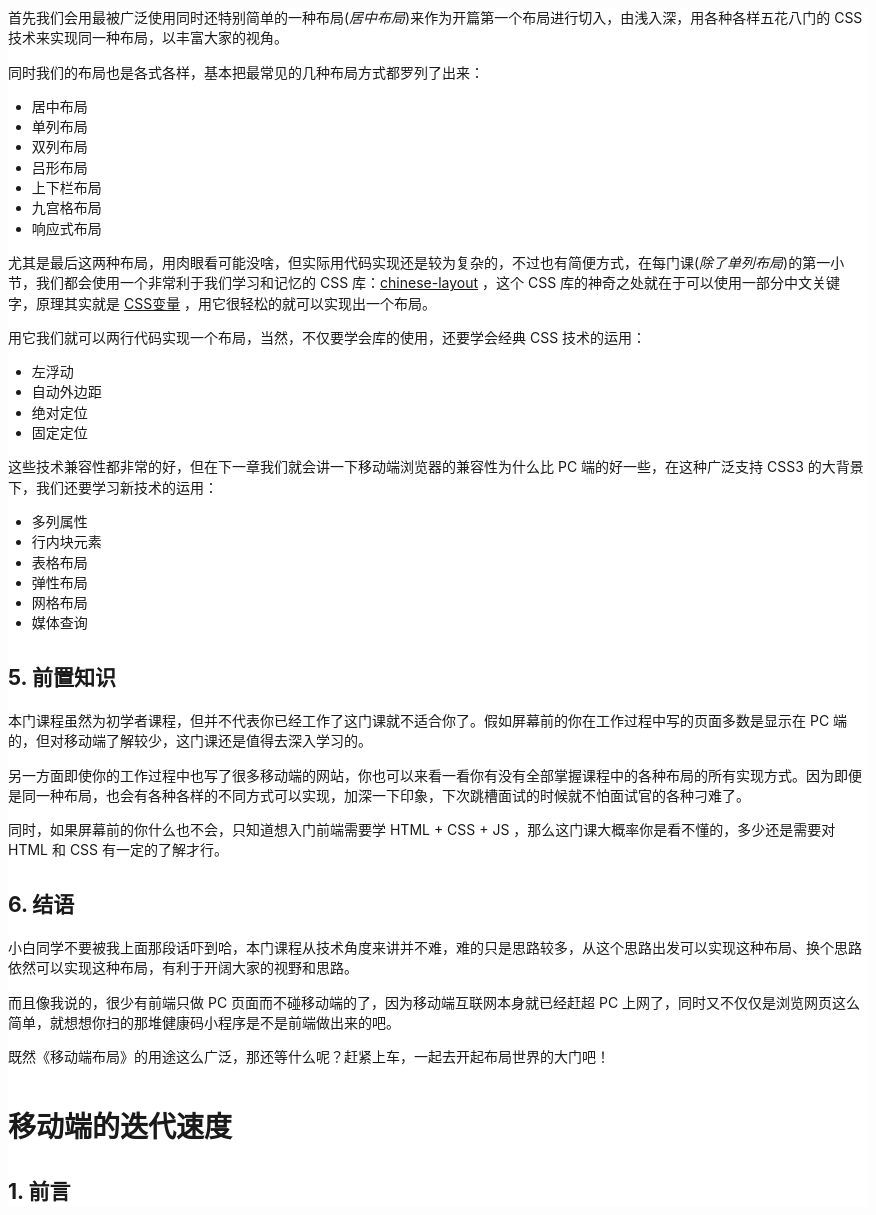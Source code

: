 首先我们会用最被广泛使用同时还特别简单的一种布局(*居中布局*)来作为开篇第一个布局进行切入，由浅入深，用各种各样五花八门的 CSS 技术来实现同一种布局，以丰富大家的视角。

同时我们的布局也是各式各样，基本把最常见的几种布局方式都罗列了出来：

- 居中布局
- 单列布局
- 双列布局
- 吕形布局
- 上下栏布局
- 九宫格布局
- 响应式布局

尤其是最后这两种布局，用肉眼看可能没啥，但实际用代码实现还是较为复杂的，不过也有简便方式，在每门课(*除了单列布局*)的第一小节，我们都会使用一个非常利于我们学习和记忆的 CSS 库：[chinese-layout](https://www.yuque.com/vue-sharp/oco0rf/ded6m5) ，这个 CSS 库的神奇之处就在于可以使用一部分中文关键字，原理其实就是 [CSS变量](https://juejin.im/post/6856668819344392206#heading-1) ，用它很轻松的就可以实现出一个布局。

用它我们就可以两行代码实现一个布局，当然，不仅要学会库的使用，还要学会经典 CSS 技术的运用：

- 左浮动
- 自动外边距
- 绝对定位
- 固定定位

这些技术兼容性都非常的好，但在下一章我们就会讲一下移动端浏览器的兼容性为什么比 PC 端的好一些，在这种广泛支持 CSS3 的大背景下，我们还要学习新技术的运用：

- 多列属性
- 行内块元素
- 表格布局
- 弹性布局
- 网格布局
- 媒体查询



## 5. 前置知识

本门课程虽然为初学者课程，但并不代表你已经工作了这门课就不适合你了。假如屏幕前的你在工作过程中写的页面多数是显示在 PC 端的，但对移动端了解较少，这门课还是值得去深入学习的。

另一方面即使你的工作过程中也写了很多移动端的网站，你也可以来看一看你有没有全部掌握课程中的各种布局的所有实现方式。因为即便是同一种布局，也会有各种各样的不同方式可以实现，加深一下印象，下次跳槽面试的时候就不怕面试官的各种刁难了。

同时，如果屏幕前的你什么也不会，只知道想入门前端需要学 HTML + CSS + JS ，那么这门课大概率你是看不懂的，多少还是需要对 HTML 和 CSS 有一定的了解才行。



## 6. 结语

小白同学不要被我上面那段话吓到哈，本门课程从技术角度来讲并不难，难的只是思路较多，从这个思路出发可以实现这种布局、换个思路依然可以实现这种布局，有利于开阔大家的视野和思路。

而且像我说的，很少有前端只做 PC 页面而不碰移动端的了，因为移动端互联网本身就已经赶超 PC 上网了，同时又不仅仅是浏览网页这么简单，就想想你扫的那堆健康码小程序是不是前端做出来的吧。

既然《移动端布局》的用途这么广泛，那还等什么呢？赶紧上车，一起去开起布局世界的大门吧！

# 移动端的迭代速度



## 1. 前言
